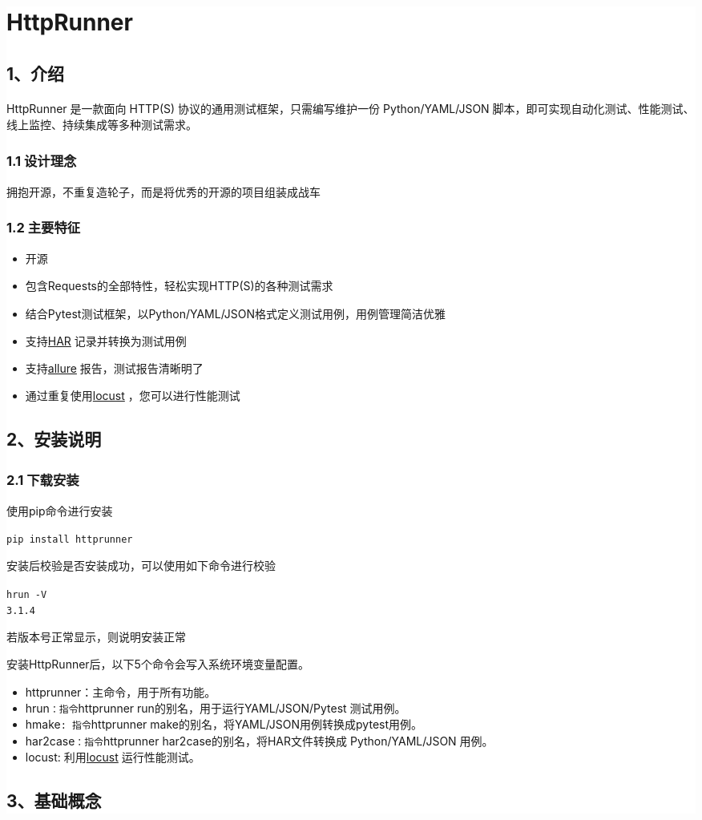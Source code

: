 # HttpRunner

## 1、介绍

HttpRunner 是一款面向 HTTP(S) 协议的通用测试框架，只需编写维护一份 Python/YAML/JSON 脚本，即可实现自动化测试、性能测试、线上监控、持续集成等多种测试需求。



### 1.1 设计理念

拥抱开源，不重复造轮子，而是将优秀的开源的项目组装成战车



### 1.2 主要特征

- 开源

- 包含Requests的全部特性，轻松实现HTTP(S)的各种测试需求
- 结合Pytest测试框架，以Python/YAML/JSON格式定义测试用例，用例管理简洁优雅
- 支持[HAR](https://httparchive.org/) 记录并转换为测试用例
- 支持[allure](https://docs.qameta.io/allure/) 报告，测试报告清晰明了
- 通过重复使用[locust](https://locust.io/) ，您可以进行性能测试



## 2、安装说明

### 2.1 下载安装

使用pip命令进行安装

```
pip install httprunner
```

安装后校验是否安装成功，可以使用如下命令进行校验

```
hrun -V
3.1.4
```

若版本号正常显示，则说明安装正常

安装HttpRunner后，以下5个命令会写入系统环境变量配置。

* httprunner：主命令，用于所有功能。 
* hrun`：指令`httprunner run的别名，用于运行YAML/JSON/Pytest 测试用例。
* hmake`: 指令`httprunner make的别名，将YAML/JSON用例转换成pytest用例。 
* har2case`：指令`httprunner har2case的别名，将HAR文件转换成 Python/YAML/JSON 用例。 
* locust: 利用[locust](https://locust.io/) 运行性能测试。



## 3、基础概念
